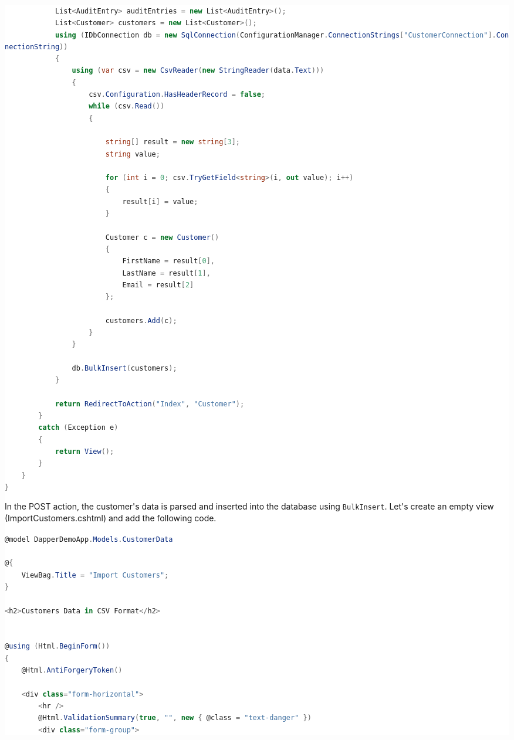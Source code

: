 ```csharp
            List<AuditEntry> auditEntries = new List<AuditEntry>();
            List<Customer> customers = new List<Customer>();
            using (IDbConnection db = new SqlConnection(ConfigurationManager.ConnectionStrings["CustomerConnection"].ConnectionString))
            {                 
                using (var csv = new CsvReader(new StringReader(data.Text)))
                {
                    csv.Configuration.HasHeaderRecord = false;
                    while (csv.Read())
                    {
                        
                        string[] result = new string[3];
                        string value;

                        for (int i = 0; csv.TryGetField<string>(i, out value); i++)
                        {
                            result[i] = value;
                        }

                        Customer c = new Customer()
                        {
                            FirstName = result[0],
                            LastName = result[1],
                            Email = result[2]
                        };

                        customers.Add(c);
                    }
                }

                db.BulkInsert(customers);
            }

            return RedirectToAction("Index", "Customer");
        }
        catch (Exception e)
        {
            return View();
        }
    }
}
```

In the POST action, the customer's data is parsed and inserted into the database using `BulkInsert`. Let's create an empty view (ImportCustomers.cshtml) and add the following code.

```csharp
@model DapperDemoApp.Models.CustomerData

@{
    ViewBag.Title = "Import Customers";
}

<h2>Customers Data in CSV Format</h2>


@using (Html.BeginForm())
{
    @Html.AntiForgeryToken()
    
    <div class="form-horizontal">
        <hr />
        @Html.ValidationSummary(true, "", new { @class = "text-danger" })
        <div class="form-group">
```